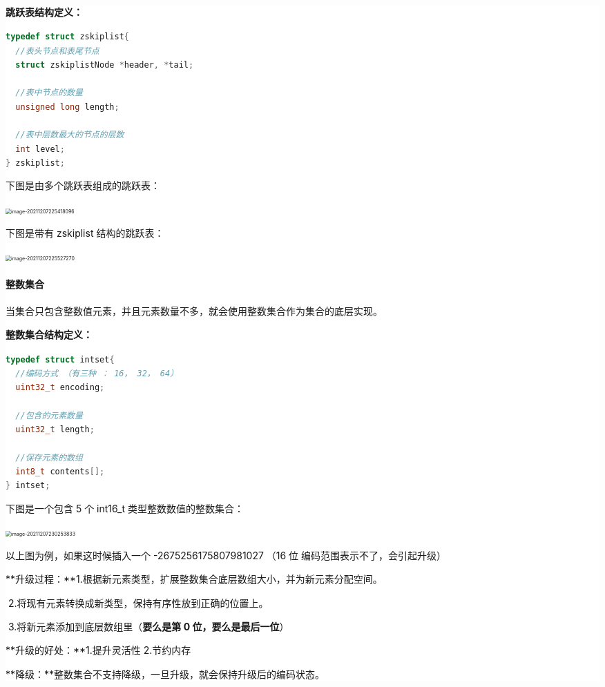 **跳跃表结构定义：**

```c
typedef struct zskiplist{
  //表头节点和表尾节点
  struct zskiplistNode *header, *tail;

  //表中节点的数量
  unsigned long length;

  //表中层数最大的节点的层数
  int level;
} zskiplist;
```

下图是由多个跳跃表组成的跳跃表：

<img src="https://raw.githubusercontent.com/Gaytohub/notesPic/main/imgNotes/202112072254296.png" alt="image-20211207225418096" style="zoom:50%;" />

下图是带有 zskiplist 结构的跳跃表：

<img src="https://raw.githubusercontent.com/Gaytohub/notesPic/main/imgNotes/202112072255310.png" alt="image-20211207225527270" style="zoom:50%;" />

#### 整数集合

当集合只包含整数值元素，并且元素数量不多，就会使用整数集合作为集合的底层实现。

**整数集合结构定义：**

```c
typedef struct intset{
  //编码方式 （有三种 ： 16， 32， 64）
  uint32_t encoding;

  //包含的元素数量
  uint32_t length;

  //保存元素的数组
  int8_t contents[];
} intset;
```

下图是一个包含 5 个 int16_t 类型整数数值的整数集合：

<img src="https://raw.githubusercontent.com/Gaytohub/notesPic/main/imgNotes/202112072302899.png" alt="image-20211207230253833" style="zoom:50%;" />

以上图为例，如果这时候插入一个 -2675256175807981027 （16 位 编码范围表示不了，会引起升级）

**升级过程：**1.根据新元素类型，扩展整数集合底层数组大小，并为新元素分配空间。

​                   2.将现有元素转换成新类型，保持有序性放到正确的位置上。

​                   3.将新元素添加到底层数组里（**要么是第 0 位，要么是最后一位**）

**升级的好处：**1.提升灵活性 2.节约内存

**降级：**整数集合不支持降级，一旦升级，就会保持升级后的编码状态。
